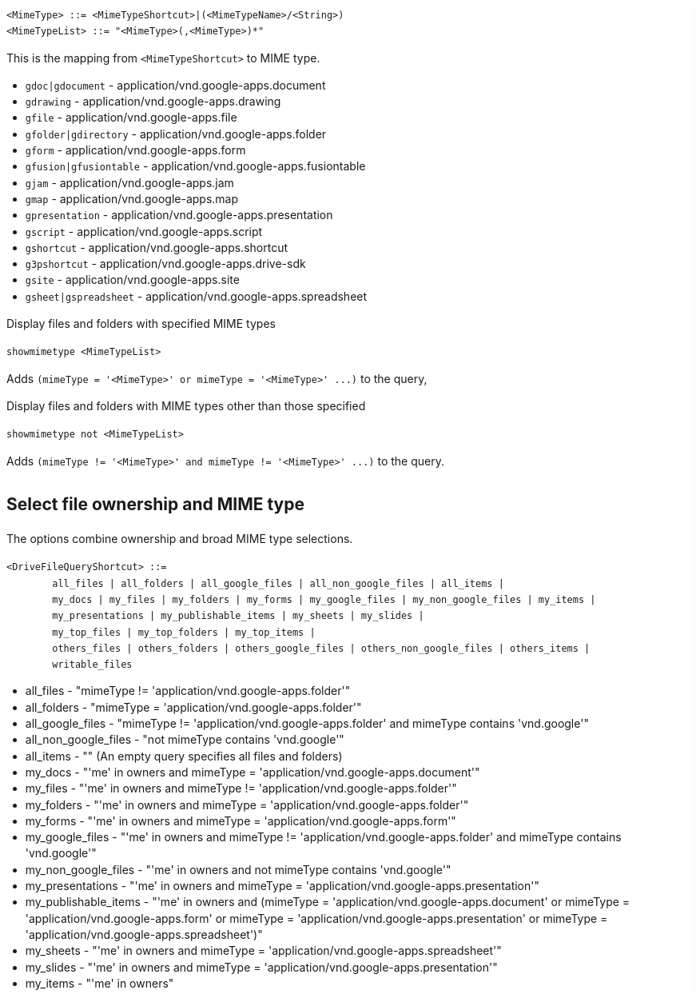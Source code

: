 ```
<MimeType> ::= <MimeTypeShortcut>|(<MimeTypeName>/<String>)
<MimeTypeList> ::= "<MimeType>(,<MimeType>)*"
```
This is the mapping from `<MimeTypeShortcut>` to MIME type.
* `gdoc|gdocument` - application/vnd.google-apps.document
* `gdrawing` - application/vnd.google-apps.drawing
* `gfile` - application/vnd.google-apps.file
* `gfolder|gdirectory` - application/vnd.google-apps.folder
* `gform` - application/vnd.google-apps.form
* `gfusion|gfusiontable` - application/vnd.google-apps.fusiontable
* `gjam` - application/vnd.google-apps.jam
* `gmap` - application/vnd.google-apps.map
* `gpresentation` - application/vnd.google-apps.presentation
* `gscript` - application/vnd.google-apps.script
* `gshortcut` - application/vnd.google-apps.shortcut
* `g3pshortcut` - application/vnd.google-apps.drive-sdk
* `gsite` - application/vnd.google-apps.site
* `gsheet|gspreadsheet` - application/vnd.google-apps.spreadsheet

Display files and folders with specified MIME types
```
showmimetype <MimeTypeList>
```
Adds `(mimeType = '<MimeType>' or mimeType = '<MimeType>' ...)` to the query,

Display files and folders with MIME types other than those specified
```
showmimetype not <MimeTypeList>
```
Adds `(mimeType != '<MimeType>' and mimeType != '<MimeType>' ...)` to the query.

## Select file ownership and MIME type
The options combine ownership and broad MIME type selections.
```
<DriveFileQueryShortcut> ::=
        all_files | all_folders | all_google_files | all_non_google_files | all_items |
        my_docs | my_files | my_folders | my_forms | my_google_files | my_non_google_files | my_items |
        my_presentations | my_publishable_items | my_sheets | my_slides |
        my_top_files | my_top_folders | my_top_items |
        others_files | others_folders | others_google_files | others_non_google_files | others_items |
        writable_files
```
* all_files - "mimeType != 'application/vnd.google-apps.folder'"
* all_folders - "mimeType = 'application/vnd.google-apps.folder'"
* all_google_files - "mimeType != 'application/vnd.google-apps.folder' and mimeType contains 'vnd.google'"
* all_non_google_files - "not mimeType contains 'vnd.google'"
* all_items - "" (An empty query specifies all files and folders)
* my_docs - "'me' in owners and mimeType = 'application/vnd.google-apps.document'"
* my_files - "'me' in owners and mimeType != 'application/vnd.google-apps.folder'"
* my_folders - "'me' in owners and mimeType = 'application/vnd.google-apps.folder'"
* my_forms - "'me' in owners and mimeType = 'application/vnd.google-apps.form'"
* my_google_files - "'me' in owners and mimeType != 'application/vnd.google-apps.folder' and mimeType contains 'vnd.google'"
* my_non_google_files - "'me' in owners and not mimeType contains 'vnd.google'"
* my_presentations - "'me' in owners and mimeType = 'application/vnd.google-apps.presentation'"
* my_publishable_items - "'me' in owners and (mimeType = 'application/vnd.google-apps.document' or mimeType = 'application/vnd.google-apps.form' or mimeType = 'application/vnd.google-apps.presentation' or mimeType = 'application/vnd.google-apps.spreadsheet')"
* my_sheets - "'me' in owners and mimeType = 'application/vnd.google-apps.spreadsheet'"
* my_slides - "'me' in owners and mimeType = 'application/vnd.google-apps.presentation'"
* my_items - "'me' in owners"